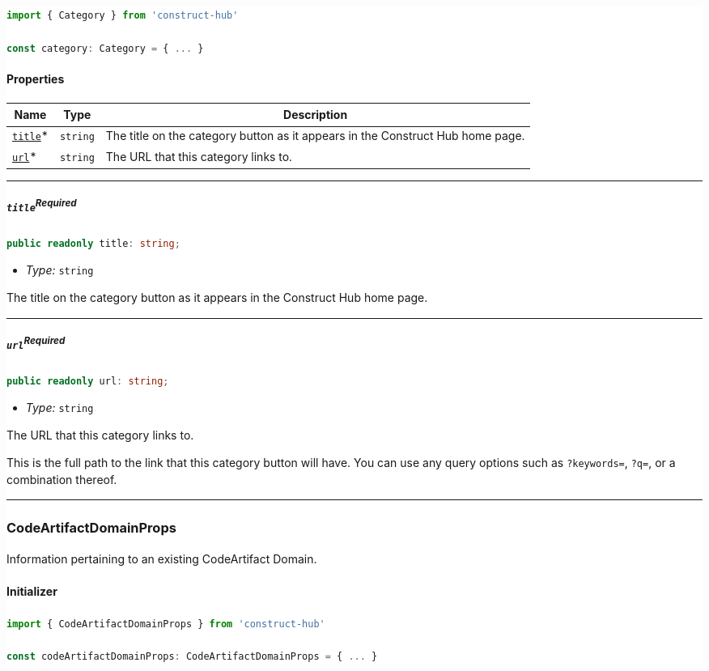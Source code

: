 ```typescript
import { Category } from 'construct-hub'

const category: Category = { ... }
```

#### Properties <a name="Properties" id="properties"></a>

| **Name** | **Type** | **Description** |
| --- | --- | --- |
| [`title`](#constructhubcategorypropertytitle)<span title="Required">*</span> | `string` | The title on the category button as it appears in the Construct Hub home page. |
| [`url`](#constructhubcategorypropertyurl)<span title="Required">*</span> | `string` | The URL that this category links to. |

---

##### `title`<sup>Required</sup> <a name="construct-hub.Category.property.title" id="constructhubcategorypropertytitle"></a>

```typescript
public readonly title: string;
```

- *Type:* `string`

The title on the category button as it appears in the Construct Hub home page.

---

##### `url`<sup>Required</sup> <a name="construct-hub.Category.property.url" id="constructhubcategorypropertyurl"></a>

```typescript
public readonly url: string;
```

- *Type:* `string`

The URL that this category links to.

This is the full path to the link that this category button will have. You can use any query options such as `?keywords=`, `?q=`, or a combination thereof.

---

### CodeArtifactDomainProps <a name="construct-hub.CodeArtifactDomainProps" id="constructhubcodeartifactdomainprops"></a>

Information pertaining to an existing CodeArtifact Domain.

#### Initializer <a name="[object Object].Initializer" id="object-objectinitializer"></a>

```typescript
import { CodeArtifactDomainProps } from 'construct-hub'

const codeArtifactDomainProps: CodeArtifactDomainProps = { ... }
```
